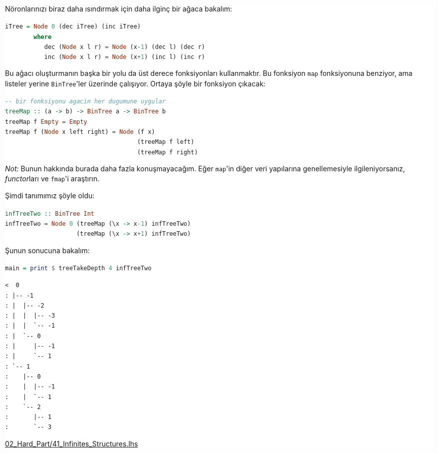 Nöronlarınızı biraz daha ısındırmak için daha ilginç bir ağaca bakalım:

```haskell
iTree = Node 0 (dec iTree) (inc iTree)
        where
           dec (Node x l r) = Node (x-1) (dec l) (dec r) 
           inc (Node x l r) = Node (x+1) (inc l) (inc r) 
```

Bu ağacı oluşturmanın başka bir yolu da üst derece fonksiyonları kullanmaktır. Bu fonksiyon `map` fonksiyonuna benziyor, ama listeler yerine `BinTree`'ler üzerinde çalışıyor. Ortaya şöyle bir fonksiyon çıkacak:

```haskell
-- bir fonksiyonu agacin her dugumune uygular
treeMap :: (a -> b) -> BinTree a -> BinTree b
treeMap f Empty = Empty
treeMap f (Node x left right) = Node (f x) 
                                     (treeMap f left) 
                                     (treeMap f right)
```

*Not:* Bunun hakkında burada daha fazla konuşmayacağım. Eğer `map`'in diğer veri yapılarına genellemesiyle ilgileniyorsanız, *functor*ları ve `fmap`'i araştırın.

Şimdi tanımımız şöyle oldu:

```haskell
infTreeTwo :: BinTree Int
infTreeTwo = Node 0 (treeMap (\x -> x-1) infTreeTwo) 
                    (treeMap (\x -> x+1) infTreeTwo) 
```

Şunun sonucuna bakalım:

```haskell
main = print $ treeTakeDepth 4 infTreeTwo
```

```
<  0
: |-- -1
: |  |-- -2
: |  |  |-- -3
: |  |  `-- -1
: |  `-- 0
: |     |-- -1
: |     `-- 1
: `-- 1
:    |-- 0
:    |  |-- -1
:    |  `-- 1
:    `-- 2
:       |-- 1
:       `-- 3
```

[02_Hard_Part/41_Infinites_Structures.lhs](http://yannesposito.com/Scratch/en/blog/Haskell-the-Hard-Way/code/02_Hard_Part/41_Infinites_Structures.lhs)
